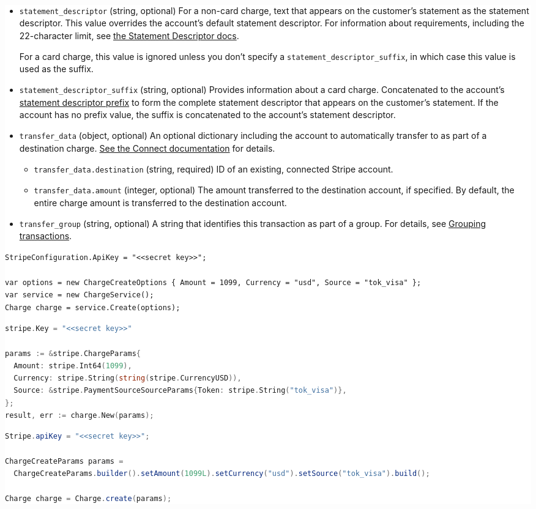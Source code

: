 - `statement_descriptor` (string, optional)
  For a non-card charge, text that appears on the customer’s statement as the statement descriptor. This value overrides the account’s default statement descriptor. For information about requirements, including the 22-character limit, see [the Statement Descriptor docs](https://docs.stripe.com/get-started/account/statement-descriptors).

  For a card charge, this value is ignored unless you don’t specify a `statement_descriptor_suffix`, in which case this value is used as the suffix.

- `statement_descriptor_suffix` (string, optional)
  Provides information about a card charge. Concatenated to the account’s [statement descriptor prefix](https://docs.stripe.com/get-started/account/statement-descriptors#static) to form the complete statement descriptor that appears on the customer’s statement. If the account has no prefix value, the suffix is concatenated to the account’s statement descriptor.

- `transfer_data` (object, optional)
  An optional dictionary including the account to automatically transfer to as part of a destination charge. [See the Connect documentation](https://docs.stripe.com/docs/connect/destination-charges.md) for details.

  - `transfer_data.destination` (string, required)
    ID of an existing, connected Stripe account.

  - `transfer_data.amount` (integer, optional)
    The amount transferred to the destination account, if specified. By default, the entire charge amount is transferred to the destination account.

- `transfer_group` (string, optional)
  A string that identifies this transaction as part of a group. For details, see [Grouping transactions](https://docs.stripe.com/docs/connect/separate-charges-and-transfers.md#transfer-options).

```dotnet
StripeConfiguration.ApiKey = "<<secret key>>";

var options = new ChargeCreateOptions { Amount = 1099, Currency = "usd", Source = "tok_visa" };
var service = new ChargeService();
Charge charge = service.Create(options);
```

```go
stripe.Key = "<<secret key>>"

params := &stripe.ChargeParams{
  Amount: stripe.Int64(1099),
  Currency: stripe.String(string(stripe.CurrencyUSD)),
  Source: &stripe.PaymentSourceSourceParams{Token: stripe.String("tok_visa")},
};
result, err := charge.New(params);
```

```java
Stripe.apiKey = "<<secret key>>";

ChargeCreateParams params =
  ChargeCreateParams.builder().setAmount(1099L).setCurrency("usd").setSource("tok_visa").build();

Charge charge = Charge.create(params);
```
